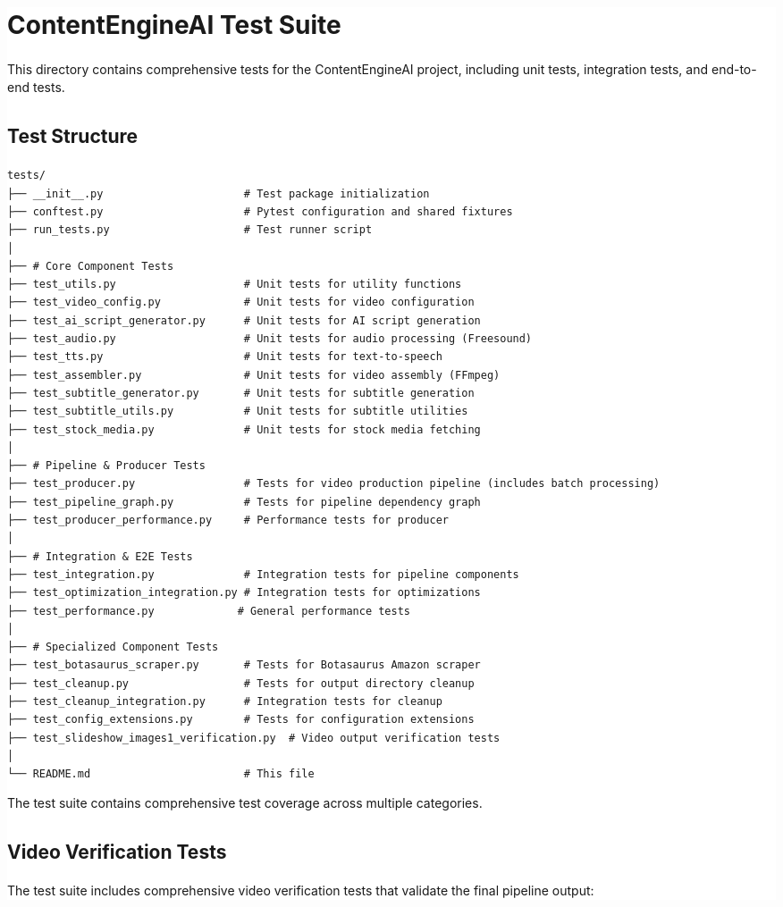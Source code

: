 # ContentEngineAI Test Suite

This directory contains comprehensive tests for the ContentEngineAI project, including unit tests, integration tests, and end-to-end tests.

## Test Structure

```
tests/
├── __init__.py                      # Test package initialization
├── conftest.py                      # Pytest configuration and shared fixtures
├── run_tests.py                     # Test runner script
│
├── # Core Component Tests
├── test_utils.py                    # Unit tests for utility functions
├── test_video_config.py             # Unit tests for video configuration
├── test_ai_script_generator.py      # Unit tests for AI script generation
├── test_audio.py                    # Unit tests for audio processing (Freesound)
├── test_tts.py                      # Unit tests for text-to-speech
├── test_assembler.py                # Unit tests for video assembly (FFmpeg)
├── test_subtitle_generator.py       # Unit tests for subtitle generation
├── test_subtitle_utils.py           # Unit tests for subtitle utilities
├── test_stock_media.py              # Unit tests for stock media fetching
│
├── # Pipeline & Producer Tests
├── test_producer.py                 # Tests for video production pipeline (includes batch processing)
├── test_pipeline_graph.py           # Tests for pipeline dependency graph
├── test_producer_performance.py     # Performance tests for producer
│
├── # Integration & E2E Tests
├── test_integration.py              # Integration tests for pipeline components
├── test_optimization_integration.py # Integration tests for optimizations
├── test_performance.py             # General performance tests
│
├── # Specialized Component Tests  
├── test_botasaurus_scraper.py       # Tests for Botasaurus Amazon scraper
├── test_cleanup.py                  # Tests for output directory cleanup
├── test_cleanup_integration.py      # Integration tests for cleanup
├── test_config_extensions.py        # Tests for configuration extensions
├── test_slideshow_images1_verification.py  # Video output verification tests
│
└── README.md                        # This file
```

The test suite contains comprehensive test coverage across multiple categories.

## Video Verification Tests

The test suite includes comprehensive video verification tests that validate the final pipeline output:
